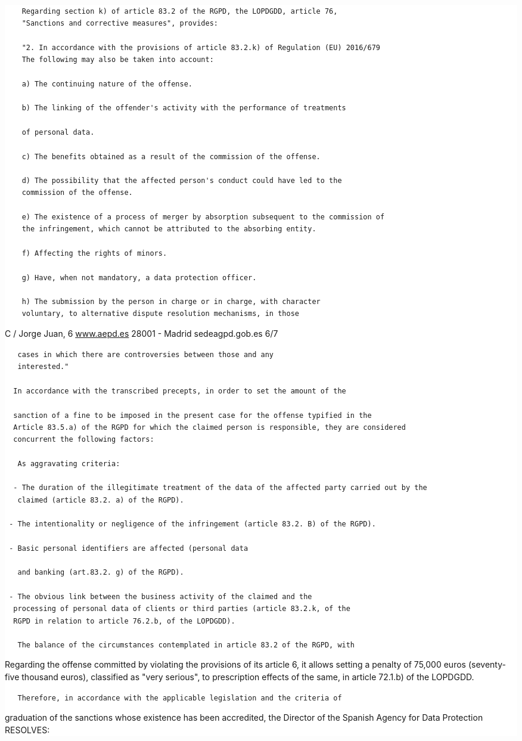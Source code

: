         Regarding section k) of article 83.2 of the RGPD, the LOPDGDD, article 76,
        "Sanctions and corrective measures", provides:

        "2. In accordance with the provisions of article 83.2.k) of Regulation (EU) 2016/679
        The following may also be taken into account:

        a) The continuing nature of the offense.

        b) The linking of the offender's activity with the performance of treatments

        of personal data.

        c) The benefits obtained as a result of the commission of the offense.

        d) The possibility that the affected person's conduct could have led to the
        commission of the offense.

        e) The existence of a process of merger by absorption subsequent to the commission of
        the infringement, which cannot be attributed to the absorbing entity.

        f) Affecting the rights of minors.

        g) Have, when not mandatory, a data protection officer.

        h) The submission by the person in charge or in charge, with character
        voluntary, to alternative dispute resolution mechanisms, in those
C / Jorge Juan, 6 www.aepd.es
28001 - Madrid sedeagpd.gob.es 6/7

       cases in which there are controversies between those and any
       interested."

      In accordance with the transcribed precepts, in order to set the amount of the

      sanction of a fine to be imposed in the present case for the offense typified in the
      Article 83.5.a) of the RGPD for which the claimed person is responsible, they are considered
      concurrent the following factors:

       As aggravating criteria:

      - The duration of the illegitimate treatment of the data of the affected party carried out by the
       claimed (article 83.2. a) of the RGPD).

     - The intentionality or negligence of the infringement (article 83.2. B) of the RGPD).

     - Basic personal identifiers are affected (personal data

       and banking (art.83.2. g) of the RGPD).

     - The obvious link between the business activity of the claimed and the
      processing of personal data of clients or third parties (article 83.2.k, of the
      RGPD in relation to article 76.2.b, of the LOPDGDD).

       The balance of the circumstances contemplated in article 83.2 of the RGPD, with
Regarding the offense committed by violating the provisions of its article 6, it allows setting
a penalty of 75,000 euros (seventy-five thousand euros), classified as "very serious", to
prescription effects of the same, in article 72.1.b) of the LOPDGDD.

       Therefore, in accordance with the applicable legislation and the criteria of
graduation of the sanctions whose existence has been accredited, the Director of the
Spanish Agency for Data Protection RESOLVES:
